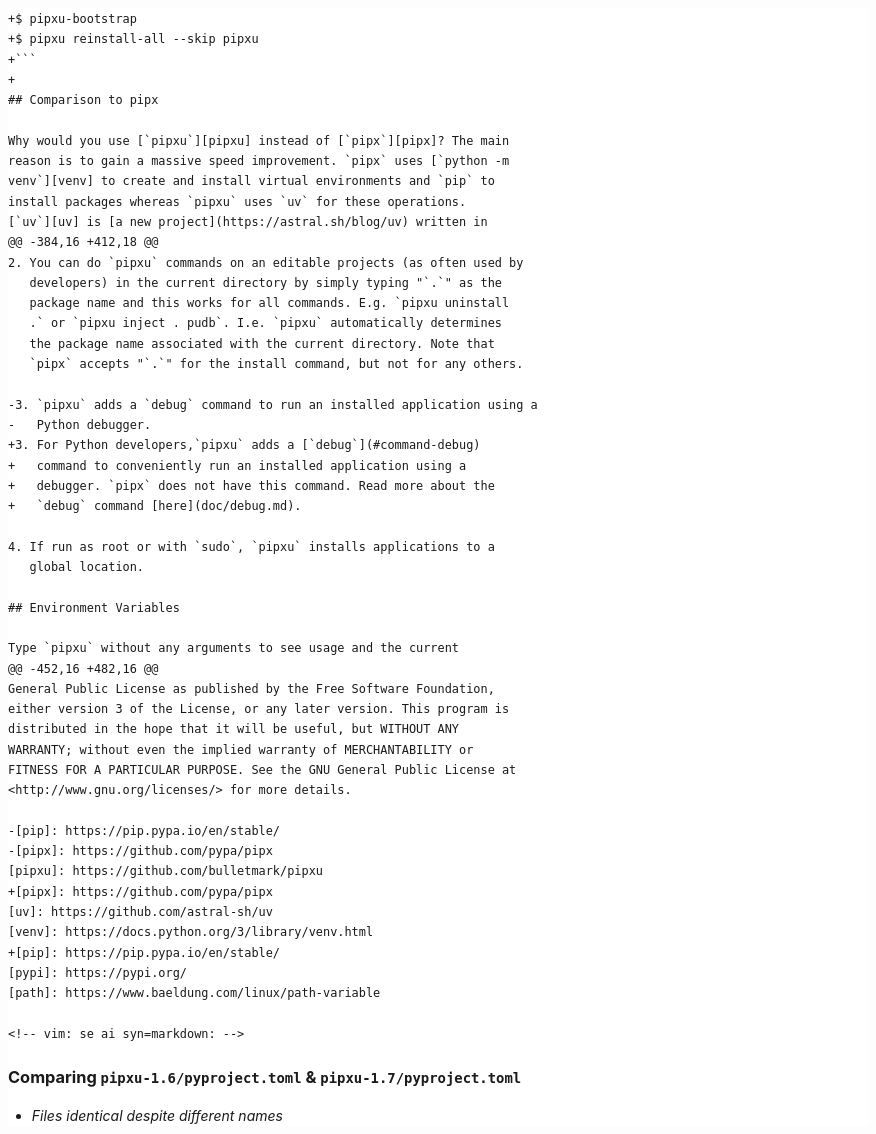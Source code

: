  ```
+$ pipxu-bootstrap
+$ pipxu reinstall-all --skip pipxu
+```
+
 ## Comparison to pipx
 
 Why would you use [`pipxu`][pipxu] instead of [`pipx`][pipx]? The main
 reason is to gain a massive speed improvement. `pipx` uses [`python -m
 venv`][venv] to create and install virtual environments and `pip` to
 install packages whereas `pipxu` uses `uv` for these operations.
 [`uv`][uv] is [a new project](https://astral.sh/blog/uv) written in
@@ -384,16 +412,18 @@
 2. You can do `pipxu` commands on an editable projects (as often used by
    developers) in the current directory by simply typing "`.`" as the
    package name and this works for all commands. E.g. `pipxu uninstall
    .` or `pipxu inject . pudb`. I.e. `pipxu` automatically determines
    the package name associated with the current directory. Note that
    `pipx` accepts "`.`" for the install command, but not for any others.
 
-3. `pipxu` adds a `debug` command to run an installed application using a
-   Python debugger.
+3. For Python developers,`pipxu` adds a [`debug`](#command-debug)
+   command to conveniently run an installed application using a
+   debugger. `pipx` does not have this command. Read more about the
+   `debug` command [here](doc/debug.md).
 
 4. If run as root or with `sudo`, `pipxu` installs applications to a
    global location.
 
 ## Environment Variables
 
 Type `pipxu` without any arguments to see usage and the current
@@ -452,16 +482,16 @@
 General Public License as published by the Free Software Foundation,
 either version 3 of the License, or any later version. This program is
 distributed in the hope that it will be useful, but WITHOUT ANY
 WARRANTY; without even the implied warranty of MERCHANTABILITY or
 FITNESS FOR A PARTICULAR PURPOSE. See the GNU General Public License at
 <http://www.gnu.org/licenses/> for more details.
 
-[pip]: https://pip.pypa.io/en/stable/
-[pipx]: https://github.com/pypa/pipx
 [pipxu]: https://github.com/bulletmark/pipxu
+[pipx]: https://github.com/pypa/pipx
 [uv]: https://github.com/astral-sh/uv
 [venv]: https://docs.python.org/3/library/venv.html
+[pip]: https://pip.pypa.io/en/stable/
 [pypi]: https://pypi.org/
 [path]: https://www.baeldung.com/linux/path-variable
 
 <!-- vim: se ai syn=markdown: -->
```

### Comparing `pipxu-1.6/pyproject.toml` & `pipxu-1.7/pyproject.toml`

 * *Files identical despite different names*

